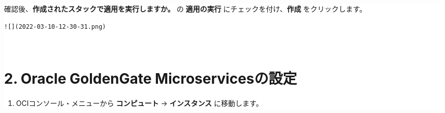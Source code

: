    確認後、**作成されたスタックで適用を実行しますか。** の **適用の実行** にチェックを付け、**作成** をクリックします。

    ![](2022-03-10-12-30-31.png)

<BR>

<a id="anchor2"></a>

# 2. Oracle GoldenGate Microservicesの設定

1. OCIコンソール・メニューから **コンピュート** → **インスタンス** に移動します。
